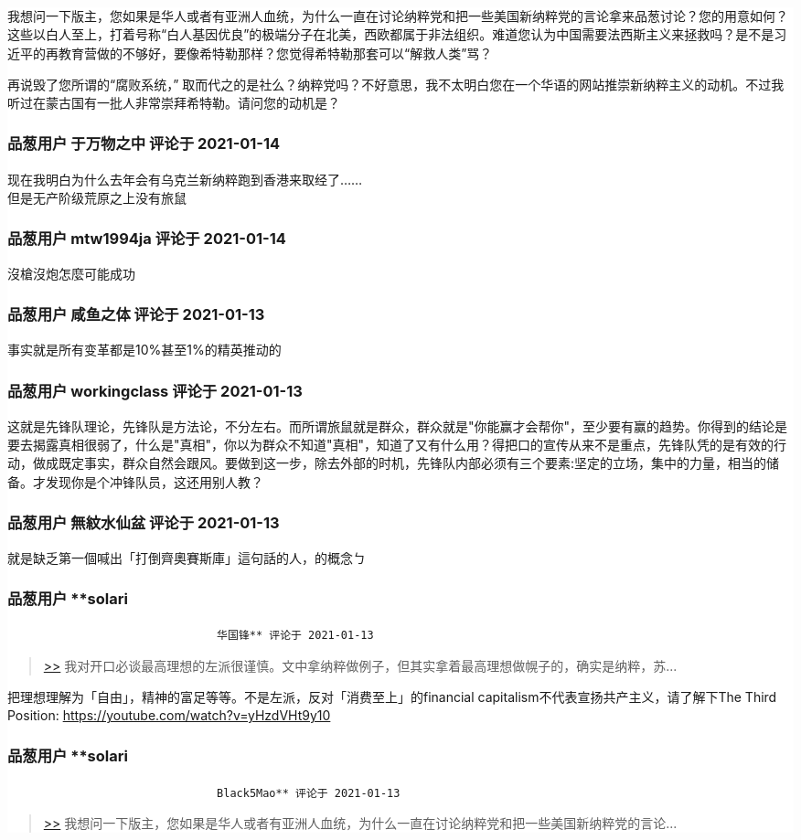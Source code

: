 我想问一下版主，您如果是华人或者有亚洲人血统，为什么一直在讨论纳粹党和把一些美国新纳粹党的言论拿来品葱讨论？您的用意如何？这些以白人至上，打着号称“白人基因优良”的极端分子在北美，西欧都属于非法组织。难道您认为中国需要法西斯主义来拯救吗？是不是习近平的再教育营做的不够好，要像希特勒那样？您觉得希特勒那套可以“解救人类”骂？  
  
再说毁了您所谓的“腐败系统，” 取而代之的是社么？纳粹党吗？不好意思，我不太明白您在一个华语的网站推崇新纳粹主义的动机。不过我听过在蒙古国有一批人非常崇拜希特勒。请问您的动机是？
        


            
### 品葱用户 **于万物之中** 评论于 2021-01-14
        
现在我明白为什么去年会有乌克兰新纳粹跑到香港来取经了……  
但是无产阶级荒原之上没有旅鼠
        


            
### 品葱用户 **mtw1994ja** 评论于 2021-01-14
        
沒槍沒炮怎麼可能成功
        


            
### 品葱用户 **咸鱼之体** 评论于 2021-01-13
        
事实就是所有变革都是10%甚至1%的精英推动的
        


            
### 品葱用户 **workingclass** 评论于 2021-01-13
        
这就是先锋队理论，先锋队是方法论，不分左右。而所谓旅鼠就是群众，群众就是"你能赢才会帮你"，至少要有赢的趋势。你得到的结论是要去揭露真相很弱了，什么是"真相"，你以为群众不知道"真相"，知道了又有什么用？得把口的宣传从来不是重点，先锋队凭的是有效的行动，做成既定事实，群众自然会跟风。要做到这一步，除去外部的时机，先锋队内部必须有三个要素:坚定的立场，集中的力量，相当的储备。才发现你是个冲锋队员，这还用别人教？
        


            
### 品葱用户 **無紋水仙盆** 评论于 2021-01-13
        
就是缺乏第一個喊出「打倒齊奧賽斯庫」這句話的人，的概念ㄅ
        


            
### 品葱用户 **solari				
									华国锋** 评论于 2021-01-13
        
> [\>>]( "/article/item_id-583237#") 我对开口必谈最高理想的左派很谨慎。文中拿纳粹做例子，但其实拿着最高理想做幌子的，确实是纳粹，苏...

  
  
把理想理解为「自由」，精神的富足等等。不是左派，反对「消费至上」的financial capitalism不代表宣扬共产主义，请了解下The Third Position: https://youtube.com/watch?v=yHzdVHt9y10
        


            
### 品葱用户 **solari				
									Black5Mao** 评论于 2021-01-13
        
> [\>>]( "/article/item_id-583241#") 我想问一下版主，您如果是华人或者有亚洲人血统，为什么一直在讨论纳粹党和把一些美国新纳粹党的言论...

